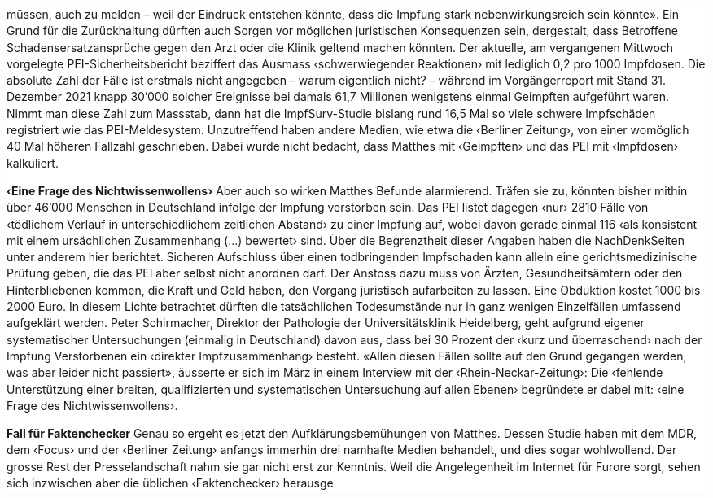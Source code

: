 müssen, auch zu melden – weil der Eindruck entstehen könnte, dass die Impfung stark nebenwirkungsreich
sein könnte». Ein Grund für die Zurückhaltung dürften auch Sorgen vor möglichen juristischen Konsequenzen sein, dergestalt, dass Betroffene Schadensersatzansprüche gegen den Arzt oder die Klinik geltend
machen könnten.
Der aktuelle, am vergangenen Mittwoch vorgelegte PEI-Sicherheitsbericht beziffert das Ausmass ‹schwerwiegender Reaktionen› mit lediglich 0,2 pro 1000 Impfdosen. Die absolute Zahl der Fälle ist erstmals nicht
angegeben – warum eigentlich nicht? – während im Vorgängerreport mit Stand 31. Dezember 2021 knapp
30’000 solcher Ereignisse bei damals 61,7 Millionen wenigstens einmal Geimpften aufgeführt waren.
Nimmt man diese Zahl zum Massstab, dann hat die ImpfSurv-Studie bislang rund 16,5 Mal so viele schwere
Impfschäden registriert wie das PEI-Meldesystem. Unzutreffend haben andere Medien, wie etwa die
‹Berliner Zeitung›, von einer womöglich 40 Mal höheren Fallzahl geschrieben. Dabei wurde nicht bedacht,
dass Matthes mit ‹Geimpften› und das PEI mit ‹Impfdosen› kalkuliert.

**‹Eine Frage des Nichtwissenwollens›**
Aber auch so wirken Matthes Befunde alarmierend. Träfen sie zu, könnten bisher mithin über 46’000 Menschen in Deutschland infolge der Impfung verstorben sein. Das PEI listet dagegen ‹nur› 2810 Fälle von ‹tödlichem Verlauf in unterschiedlichem zeitlichen Abstand› zu einer Impfung auf, wobei davon gerade einmal
116 ‹als konsistent mit einem ursächlichen Zusammenhang (…) bewertet› sind.
Über die Begrenztheit dieser Angaben haben die NachDenkSeiten unter anderem hier berichtet. Sicheren
Aufschluss über einen todbringenden Impfschaden kann allein eine gerichtsmedizinische Prüfung geben,
die das PEI aber selbst nicht anordnen darf. Der Anstoss dazu muss von Ärzten, Gesundheitsämtern oder
den Hinterbliebenen kommen, die Kraft und Geld haben, den Vorgang juristisch aufarbeiten zu lassen. Eine
Obduktion kostet 1000 bis 2000 Euro. In diesem Lichte betrachtet dürften die tatsächlichen Todesumstände nur in ganz wenigen Einzelfällen umfassend aufgeklärt werden.
Peter Schirmacher, Direktor der Pathologie der Universitätsklinik Heidelberg, geht aufgrund eigener systematischer Untersuchungen (einmalig in Deutschland) davon aus, dass bei 30 Prozent der ‹kurz und überraschend› nach der Impfung Verstorbenen ein ‹direkter Impfzusammenhang› besteht. «Allen diesen Fällen
sollte auf den Grund gegangen werden, was aber leider nicht passiert», äusserte er sich im März in einem
Interview mit der ‹Rhein-Neckar-Zeitung›: Die ‹fehlende Unterstützung einer breiten, qualifizierten und
systematischen Untersuchung auf allen Ebenen› begründete er dabei mit: ‹eine Frage des Nichtwissenwollens›.

**Fall für Faktenchecker**
Genau so ergeht es jetzt den Aufklärungsbemühungen von Matthes. Dessen Studie haben mit dem MDR,
dem ‹Focus› und der ‹Berliner Zeitung› anfangs immerhin drei namhafte Medien behandelt, und dies sogar
wohlwollend. Der grosse Rest der Presselandschaft nahm sie gar nicht erst zur Kenntnis. Weil die Angelegenheit im Internet für Furore sorgt, sehen sich inzwischen aber die üblichen ‹Faktenchecker› herausge
